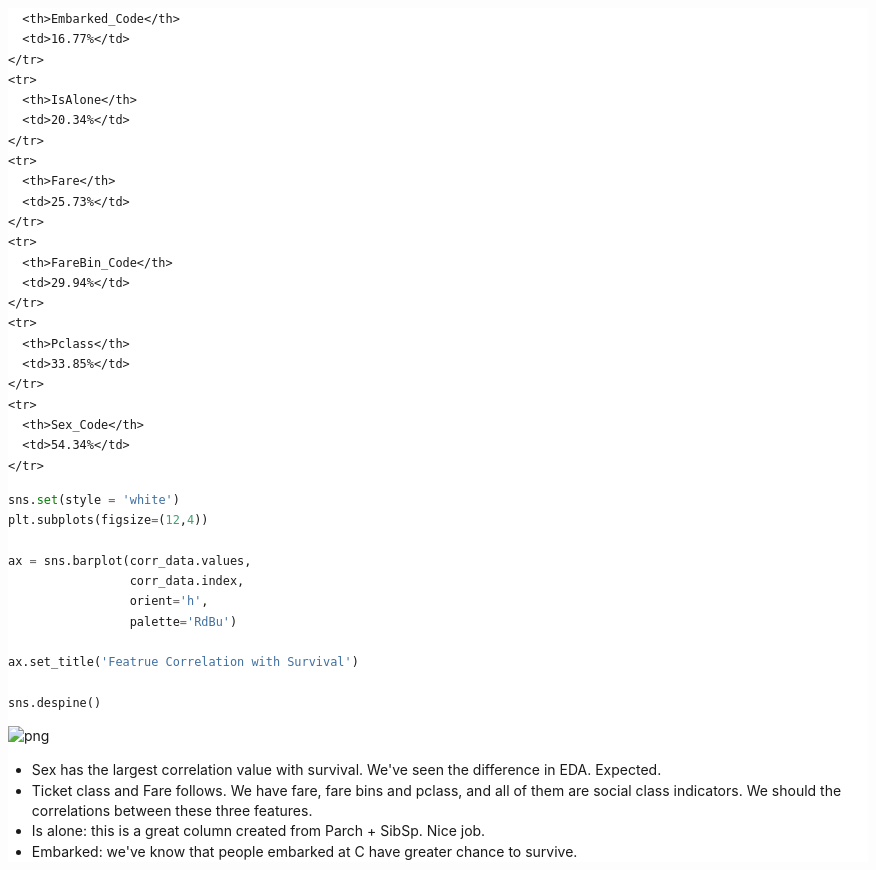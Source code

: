       <th>Embarked_Code</th>
      <td>16.77%</td>
    </tr>
    <tr>
      <th>IsAlone</th>
      <td>20.34%</td>
    </tr>
    <tr>
      <th>Fare</th>
      <td>25.73%</td>
    </tr>
    <tr>
      <th>FareBin_Code</th>
      <td>29.94%</td>
    </tr>
    <tr>
      <th>Pclass</th>
      <td>33.85%</td>
    </tr>
    <tr>
      <th>Sex_Code</th>
      <td>54.34%</td>
    </tr>
  </tbody>
</table>
</div>




```python
sns.set(style = 'white')
plt.subplots(figsize=(12,4))

ax = sns.barplot(corr_data.values,
                 corr_data.index,
                 orient='h',
                 palette='RdBu')

ax.set_title('Featrue Correlation with Survival')

sns.despine()
```


![png](EDA%20on%20Titanic_files/EDA%20on%20Titanic_71_0.png)


- Sex has the largest correlation value with survival. We've seen the difference in EDA. Expected.
- Ticket class and Fare follows. We have fare, fare bins and pclass, and all of them are social class indicators. We should the correlations between these three features.
- Is alone: this is a great column created from Parch + SibSp. Nice job.
- Embarked: we've know that people embarked at C have greater chance to survive.

